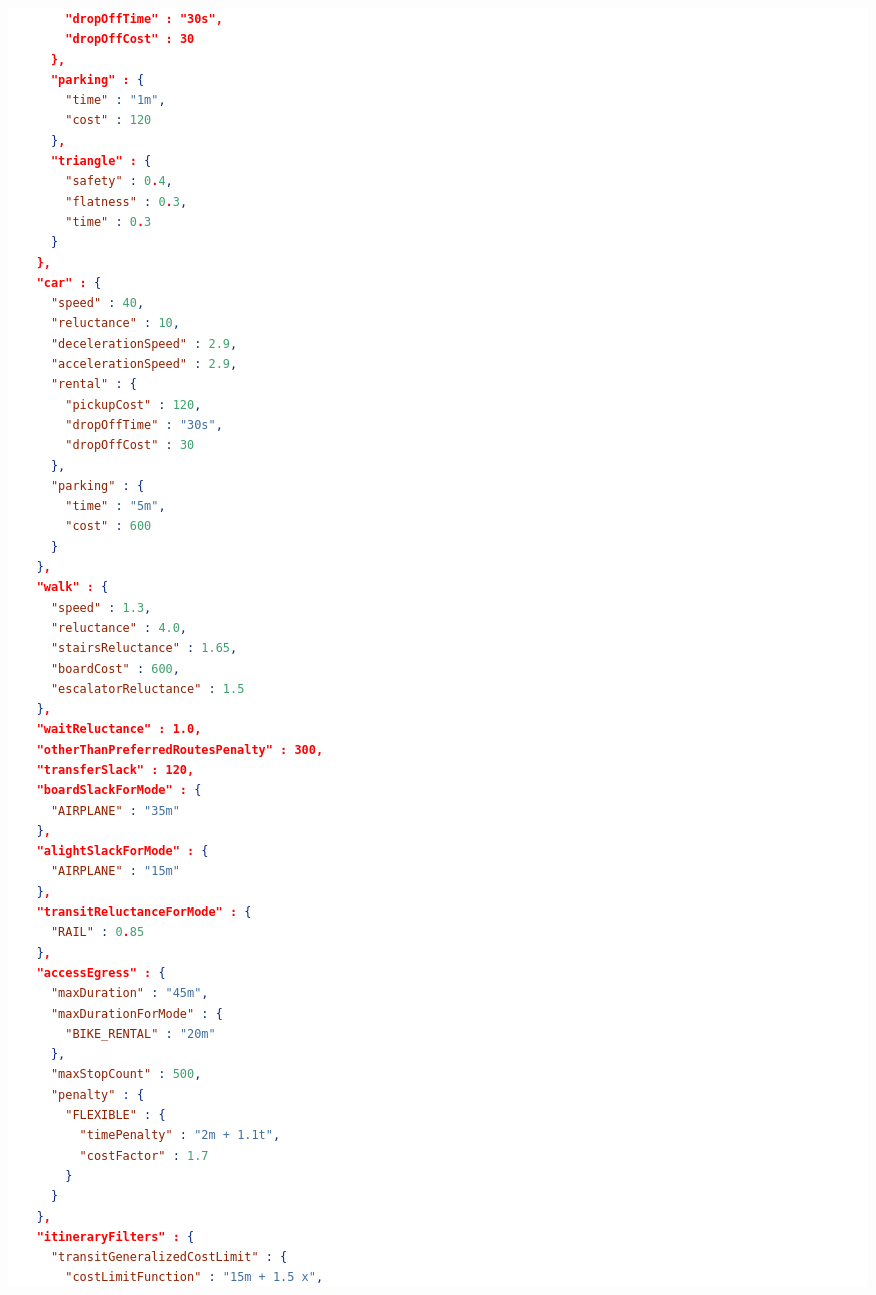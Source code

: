 ```JSON
        "dropOffTime" : "30s",
        "dropOffCost" : 30
      },
      "parking" : {
        "time" : "1m",
        "cost" : 120
      },
      "triangle" : {
        "safety" : 0.4,
        "flatness" : 0.3,
        "time" : 0.3
      }
    },
    "car" : {
      "speed" : 40,
      "reluctance" : 10,
      "decelerationSpeed" : 2.9,
      "accelerationSpeed" : 2.9,
      "rental" : {
        "pickupCost" : 120,
        "dropOffTime" : "30s",
        "dropOffCost" : 30
      },
      "parking" : {
        "time" : "5m",
        "cost" : 600
      }
    },
    "walk" : {
      "speed" : 1.3,
      "reluctance" : 4.0,
      "stairsReluctance" : 1.65,
      "boardCost" : 600,
      "escalatorReluctance" : 1.5
    },
    "waitReluctance" : 1.0,
    "otherThanPreferredRoutesPenalty" : 300,
    "transferSlack" : 120,
    "boardSlackForMode" : {
      "AIRPLANE" : "35m"
    },
    "alightSlackForMode" : {
      "AIRPLANE" : "15m"
    },
    "transitReluctanceForMode" : {
      "RAIL" : 0.85
    },
    "accessEgress" : {
      "maxDuration" : "45m",
      "maxDurationForMode" : {
        "BIKE_RENTAL" : "20m"
      },
      "maxStopCount" : 500,
      "penalty" : {
        "FLEXIBLE" : {
          "timePenalty" : "2m + 1.1t",
          "costFactor" : 1.7
        }
      }
    },
    "itineraryFilters" : {
      "transitGeneralizedCostLimit" : {
        "costLimitFunction" : "15m + 1.5 x",
```